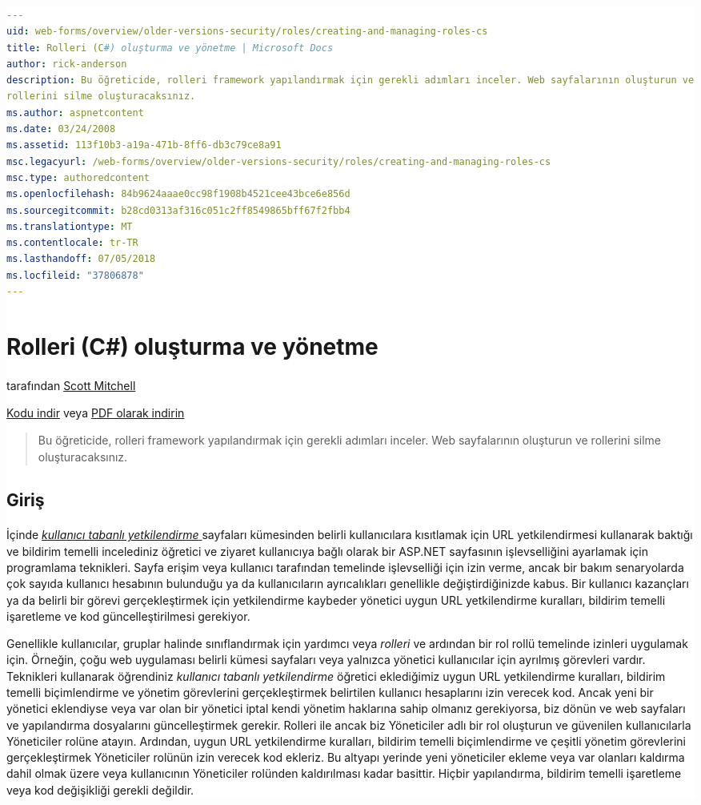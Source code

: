 ```yaml
---
uid: web-forms/overview/older-versions-security/roles/creating-and-managing-roles-cs
title: Rolleri (C#) oluşturma ve yönetme | Microsoft Docs
author: rick-anderson
description: Bu öğreticide, rolleri framework yapılandırmak için gerekli adımları inceler. Web sayfalarının oluşturun ve rollerini silme oluşturacaksınız.
ms.author: aspnetcontent
ms.date: 03/24/2008
ms.assetid: 113f10b3-a19a-471b-8ff6-db3c79ce8a91
msc.legacyurl: /web-forms/overview/older-versions-security/roles/creating-and-managing-roles-cs
msc.type: authoredcontent
ms.openlocfilehash: 84b9624aaae0cc98f1908b4521cee43bce6e856d
ms.sourcegitcommit: b28cd0313af316c051c2ff8549865bff67f2fbb4
ms.translationtype: MT
ms.contentlocale: tr-TR
ms.lasthandoff: 07/05/2018
ms.locfileid: "37806878"
---
```

<a name="creating-and-managing-roles-c"></a>Rolleri (C#) oluşturma ve yönetme
====================
tarafından [Scott Mitchell](https://twitter.com/ScottOnWriting)

[Kodu indir](http://download.microsoft.com/download/6/0/3/6032582f-360d-4739-b935-38721fdb86ea/CS.09.zip) veya [PDF olarak indirin](http://download.microsoft.com/download/6/0/3/6032582f-360d-4739-b935-38721fdb86ea/aspnet_tutorial09_CreatingRoles_cs.pdf)

> Bu öğreticide, rolleri framework yapılandırmak için gerekli adımları inceler. Web sayfalarının oluşturun ve rollerini silme oluşturacaksınız.


## <a name="introduction"></a>Giriş

İçinde <a id="_msoanchor_1"> </a> [ *kullanıcı tabanlı yetkilendirme* ](../membership/user-based-authorization-cs.md) sayfaları kümesinden belirli kullanıcılara kısıtlamak için URL yetkilendirmesi kullanarak baktığı ve bildirim temelli incelediniz öğretici ve ziyaret kullanıcıya bağlı olarak bir ASP.NET sayfasının işlevselliğini ayarlamak için programlama teknikleri. Sayfa erişim veya kullanıcı tarafından temelinde işlevselliği için izin verme, ancak bir bakım senaryolarda çok sayıda kullanıcı hesabının bulunduğu ya da kullanıcıların ayrıcalıkları genellikle değiştirdiğinizde kabus. Bir kullanıcı kazançları ya da belirli bir görevi gerçekleştirmek için yetkilendirme kaybeder yönetici uygun URL yetkilendirme kuralları, bildirim temelli işaretleme ve kod güncelleştirilmesi gerekiyor.

Genellikle kullanıcılar, gruplar halinde sınıflandırmak için yardımcı veya *rolleri* ve ardından bir rol rollü temelinde izinleri uygulamak için. Örneğin, çoğu web uygulaması belirli kümesi sayfaları veya yalnızca yönetici kullanıcılar için ayrılmış görevleri vardır. Teknikleri kullanarak öğrendiniz *kullanıcı tabanlı yetkilendirme* öğretici eklediğimiz uygun URL yetkilendirme kuralları, bildirim temelli biçimlendirme ve yönetim görevlerini gerçekleştirmek belirtilen kullanıcı hesaplarını izin verecek kod. Ancak yeni bir yönetici eklendiyse veya var olan bir yönetici iptal kendi yönetim haklarına sahip olmanız gerekiyorsa, biz dönün ve web sayfaları ve yapılandırma dosyalarını güncelleştirmek gerekir. Rolleri ile ancak biz Yöneticiler adlı bir rol oluşturun ve güvenilen kullanıcılarla Yöneticiler rolüne atayın. Ardından, uygun URL yetkilendirme kuralları, bildirim temelli biçimlendirme ve çeşitli yönetim görevlerini gerçekleştirmek Yöneticiler rolünün izin verecek kod ekleriz. Bu altyapı yerinde yeni yöneticiler ekleme veya var olanları kaldırma dahil olmak üzere veya kullanıcının Yöneticiler rolünden kaldırılması kadar basittir. Hiçbir yapılandırma, bildirim temelli işaretleme veya kod değişikliği gerekli değildir.
